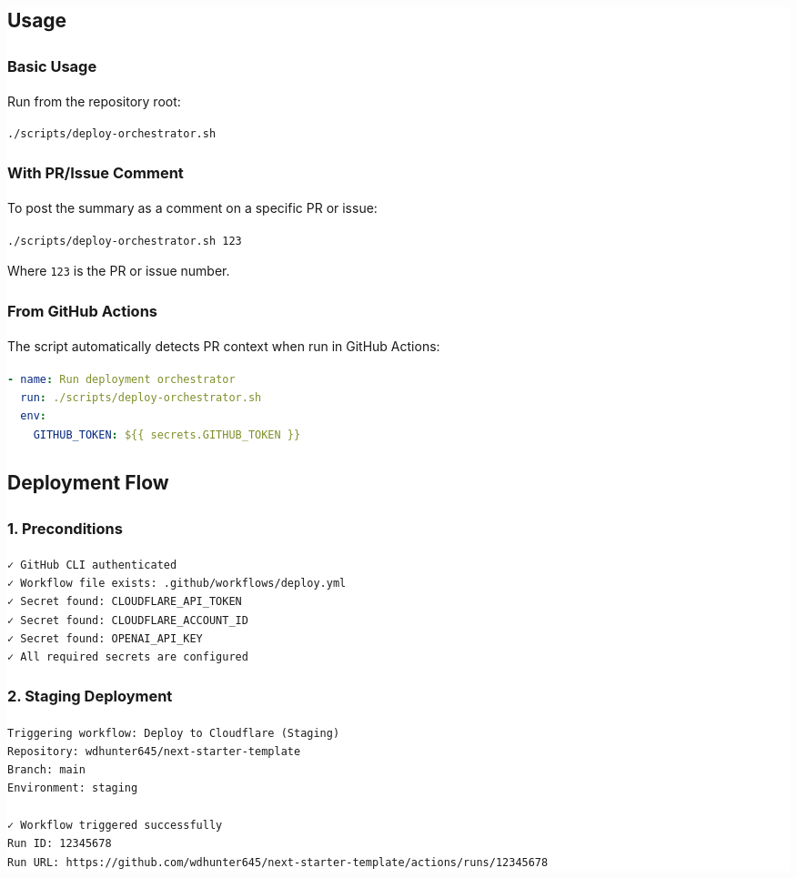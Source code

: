 ## Usage

### Basic Usage

Run from the repository root:

```bash
./scripts/deploy-orchestrator.sh
```

### With PR/Issue Comment

To post the summary as a comment on a specific PR or issue:

```bash
./scripts/deploy-orchestrator.sh 123
```

Where `123` is the PR or issue number.

### From GitHub Actions

The script automatically detects PR context when run in GitHub Actions:

```yaml
- name: Run deployment orchestrator
  run: ./scripts/deploy-orchestrator.sh
  env:
    GITHUB_TOKEN: ${{ secrets.GITHUB_TOKEN }}
```

## Deployment Flow

### 1. Preconditions

```
✓ GitHub CLI authenticated
✓ Workflow file exists: .github/workflows/deploy.yml
✓ Secret found: CLOUDFLARE_API_TOKEN
✓ Secret found: CLOUDFLARE_ACCOUNT_ID
✓ Secret found: OPENAI_API_KEY
✓ All required secrets are configured
```

### 2. Staging Deployment

```
Triggering workflow: Deploy to Cloudflare (Staging)
Repository: wdhunter645/next-starter-template
Branch: main
Environment: staging

✓ Workflow triggered successfully
Run ID: 12345678
Run URL: https://github.com/wdhunter645/next-starter-template/actions/runs/12345678
```
